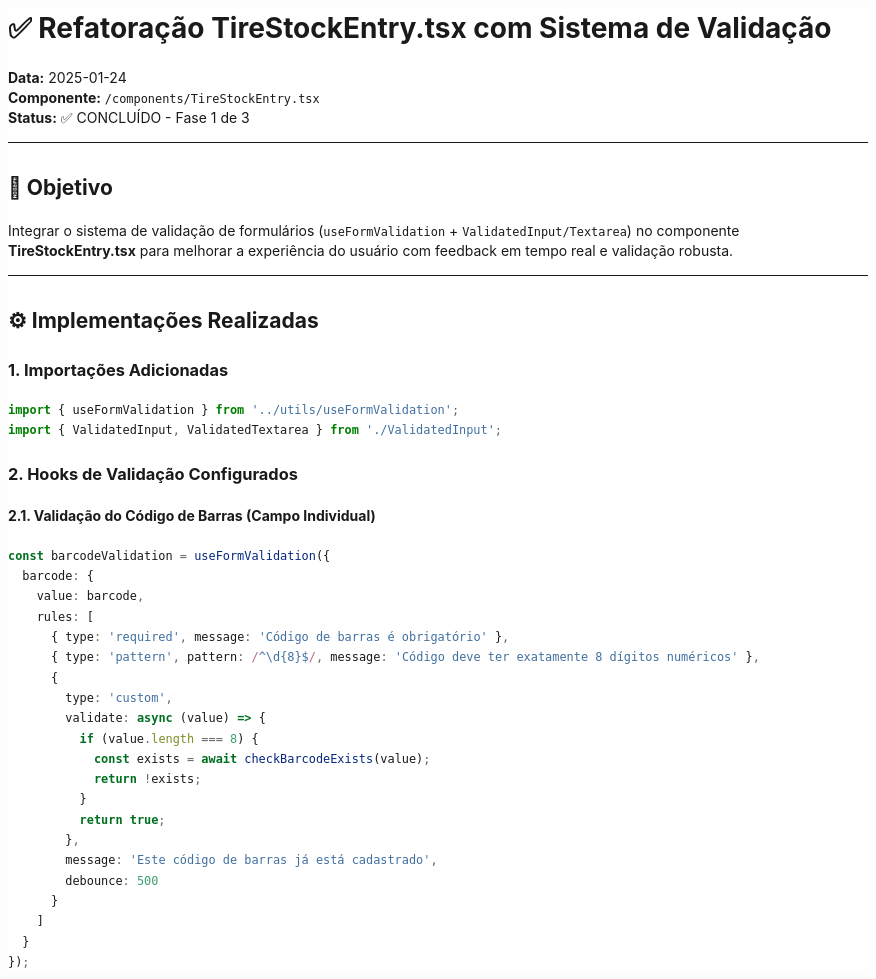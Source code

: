 # ✅ Refatoração TireStockEntry.tsx com Sistema de Validação

**Data:** 2025-01-24  
**Componente:** `/components/TireStockEntry.tsx`  
**Status:** ✅ CONCLUÍDO - Fase 1 de 3

---

## 🎯 Objetivo

Integrar o sistema de validação de formulários (`useFormValidation` + `ValidatedInput/Textarea`) no componente **TireStockEntry.tsx** para melhorar a experiência do usuário com feedback em tempo real e validação robusta.

---

## ⚙️ Implementações Realizadas

### 1. **Importações Adicionadas**

```typescript
import { useFormValidation } from '../utils/useFormValidation';
import { ValidatedInput, ValidatedTextarea } from './ValidatedInput';
```

### 2. **Hooks de Validação Configurados**

#### 2.1. Validação do Código de Barras (Campo Individual)

```typescript
const barcodeValidation = useFormValidation({
  barcode: {
    value: barcode,
    rules: [
      { type: 'required', message: 'Código de barras é obrigatório' },
      { type: 'pattern', pattern: /^\d{8}$/, message: 'Código deve ter exatamente 8 dígitos numéricos' },
      { 
        type: 'custom',
        validate: async (value) => {
          if (value.length === 8) {
            const exists = await checkBarcodeExists(value);
            return !exists;
          }
          return true;
        },
        message: 'Este código de barras já está cadastrado',
        debounce: 500
      }
    ]
  }
});
```

